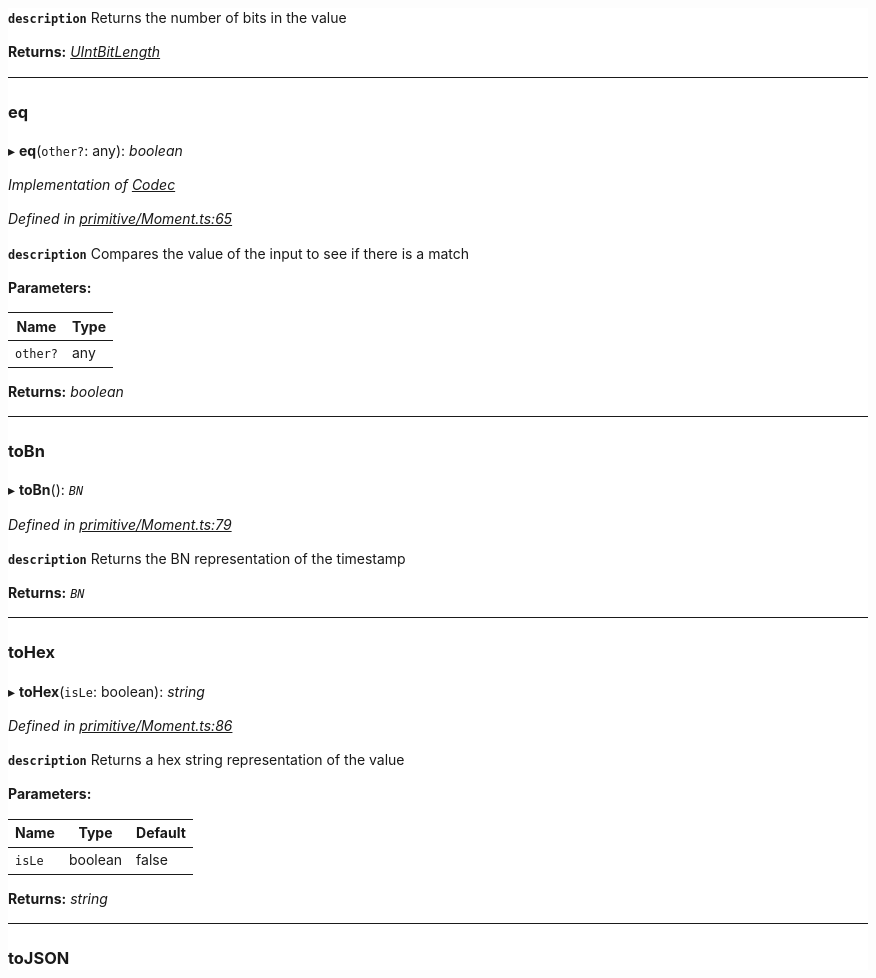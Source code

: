 **`description`** Returns the number of bits in the value

**Returns:** *[UIntBitLength](../modules/_codec_abstractint_.md#uintbitlength)*

___

###  eq

▸ **eq**(`other?`: any): *boolean*

*Implementation of [Codec](../interfaces/_types_.codec.md)*

*Defined in [primitive/Moment.ts:65](https://github.com/polkadot-js/api/blob/f5f5830/packages/types/src/primitive/Moment.ts#L65)*

**`description`** Compares the value of the input to see if there is a match

**Parameters:**

Name | Type |
------ | ------ |
`other?` | any |

**Returns:** *boolean*

___

###  toBn

▸ **toBn**(): *`BN`*

*Defined in [primitive/Moment.ts:79](https://github.com/polkadot-js/api/blob/f5f5830/packages/types/src/primitive/Moment.ts#L79)*

**`description`** Returns the BN representation of the timestamp

**Returns:** *`BN`*

___

###  toHex

▸ **toHex**(`isLe`: boolean): *string*

*Defined in [primitive/Moment.ts:86](https://github.com/polkadot-js/api/blob/f5f5830/packages/types/src/primitive/Moment.ts#L86)*

**`description`** Returns a hex string representation of the value

**Parameters:**

Name | Type | Default |
------ | ------ | ------ |
`isLe` | boolean | false |

**Returns:** *string*

___

###  toJSON
